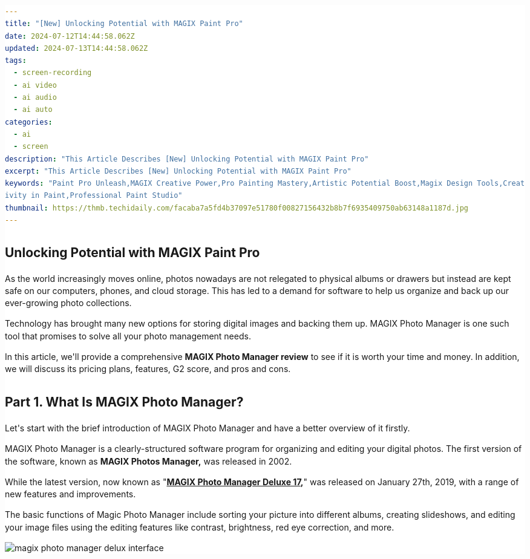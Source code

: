 ```yaml
---
title: "[New] Unlocking Potential with MAGIX Paint Pro"
date: 2024-07-12T14:44:58.062Z
updated: 2024-07-13T14:44:58.062Z
tags: 
  - screen-recording
  - ai video
  - ai audio
  - ai auto
categories: 
  - ai
  - screen
description: "This Article Describes [New] Unlocking Potential with MAGIX Paint Pro"
excerpt: "This Article Describes [New] Unlocking Potential with MAGIX Paint Pro"
keywords: "Paint Pro Unleash,MAGIX Creative Power,Pro Painting Mastery,Artistic Potential Boost,Magix Design Tools,Creativity in Paint,Professional Paint Studio"
thumbnail: https://thmb.techidaily.com/facaba7a5fd4b37097e51780f00827156432b8b7f6935409750ab63148a1187d.jpg
---
```


## Unlocking Potential with MAGIX Paint Pro

As the world increasingly moves online, photos nowadays are not relegated to physical albums or drawers but instead are kept safe on our computers, phones, and cloud storage. This has led to a demand for software to help us organize and back up our ever-growing photo collections.

Technology has brought many new options for storing digital images and backing them up. MAGIX Photo Manager is one such tool that promises to solve all your photo management needs.

In this article, we'll provide a comprehensive **MAGIX Photo Manager review** to see if it is worth your time and money. In addition, we will discuss its pricing plans, features, G2 score, and pros and cons.

## Part 1\. What Is MAGIX Photo Manager?

Let's start with the brief introduction of MAGIX Photo Manager and have a better overview of it firstly.

MAGIX Photo Manager is a clearly-structured software program for organizing and editing your digital photos. The first version of the software, known as **MAGIX Photos Manager,** was released in 2002.

While the latest version, now known as "[**MAGIX Photo Manager Deluxe 17**](https://www.magix.com/us/photo-graphic/photo-manager-deluxe/)**,**" was released on January 27th, 2019, with a range of new features and improvements.

The basic functions of Magic Photo Manager include sorting your picture into different albums, creating slideshows, and editing your image files using the editing features like contrast, brightness, red eye correction, and more.

![magix photo manager delux interface](https://images.wondershare.com/filmora/article-images/2022/11/magix-photo-manager-delux-interface.jpg)
